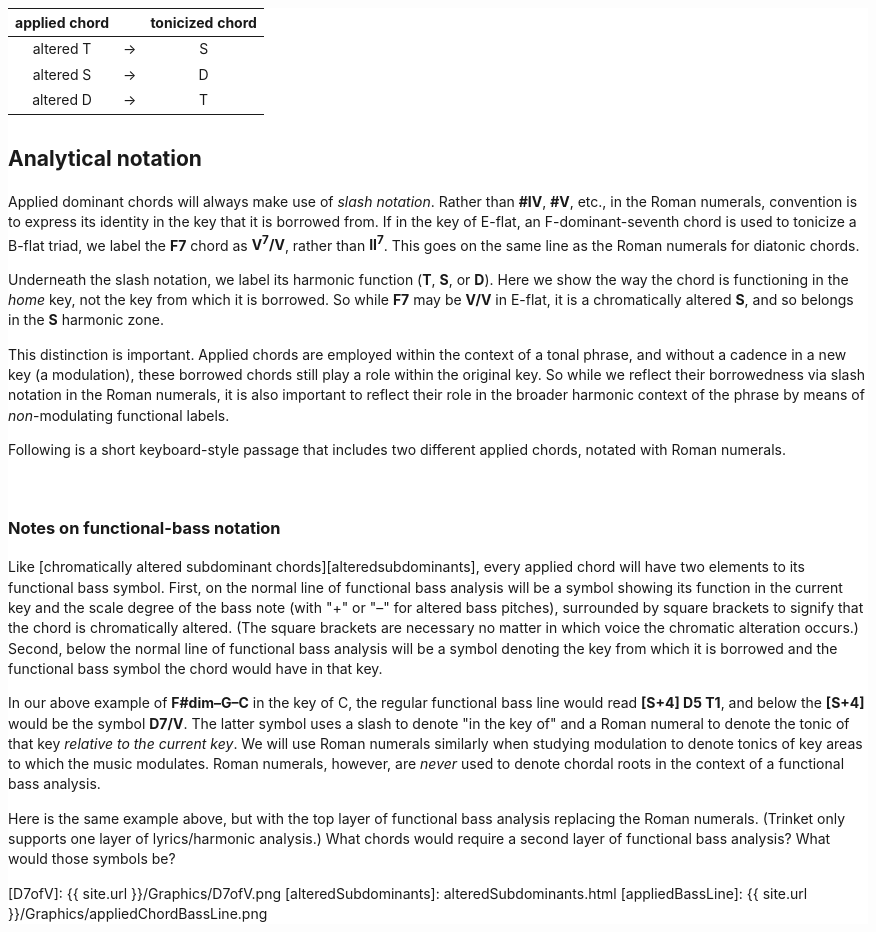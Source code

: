 | applied chord |     | tonicized chord |
| :-----------: | :-: | :-------------: |
|   altered T   |  →  |        S        |
|   altered S   |  →  |        D        |
|   altered D   |  →  |        T        |

## Analytical notation

Applied dominant chords will always make use of _slash notation_. Rather than **#IV**, **#V**, etc., in the Roman numerals, convention is to express its identity in the key that it is borrowed from. If in the key of E-flat, an F-dominant-seventh chord is used to tonicize a B-flat triad, we label the **F7** chord as **V<sup>7</sup>/V**, rather than **II<sup>7</sup>**. This goes on the same line as the Roman numerals for diatonic chords.

Underneath the slash notation, we label its harmonic function (**T**, **S**, or **D**). Here we show the way the chord is functioning in the _home_ key, not the key from which it is borrowed. So while **F7** may be **V/V** in E-flat, it is a chromatically altered **S**, and so belongs in the **S** harmonic zone.

This distinction is important. Applied chords are employed within the context of a tonal phrase, and without a cadence in a new key (a modulation), these borrowed chords still play a role within the original key. So while we reflect their borrowedness via slash notation in the Roman numerals, it is also important to reflect their role in the broader harmonic context of the phrase by means of _non_-modulating functional labels.

Following is a short keyboard-style passage that includes two different applied chords, notated with Roman numerals.

<iframe src="https://trinket.io/embed/music/45c20d9624" width="100%" height="400" frameborder="0" marginwidth="0" marginheight="0" allowfullscreen></iframe><br/>

### Notes on functional-bass notation

Like [chromatically altered subdominant chords][alteredsubdominants], every applied chord will have two elements to its functional bass symbol. First, on the normal line of functional bass analysis will be a symbol showing its function in the current key and the scale degree of the bass note (with "+" or "–" for altered bass pitches), surrounded by square brackets to signify that the chord is chromatically altered. (The square brackets are necessary no matter in which voice the chromatic alteration occurs.) Second, below the normal line of functional bass analysis will be a symbol denoting the key from which it is borrowed and the functional bass symbol the chord would have in that key.

In our above example of **F\#dim–G–C** in the key of C, the regular functional bass line would read **[S+4] D5 T1**, and below the **[S+4]** would be the symbol **D7/V**. The latter symbol uses a slash to denote "in the key of" and a Roman numeral to denote the tonic of that key _relative to the current key_. We will use Roman numerals similarly when studying modulation to denote tonics of key areas to which the music modulates. Roman numerals, however, are _never_ used to denote chordal roots in the context of a functional bass analysis.

Here is the same example above, but with the top layer of functional bass analysis replacing the Roman numerals. (Trinket only supports one layer of lyrics/harmonic analysis.) What chords would require a second layer of functional bass analysis? What would those symbols be?


[D7ofV]: {{ site.url }}/Graphics/D7ofV.png
[alteredSubdominants]: alteredSubdominants.html
[appliedBassLine]: {{ site.url }}/Graphics/appliedChordBassLine.png